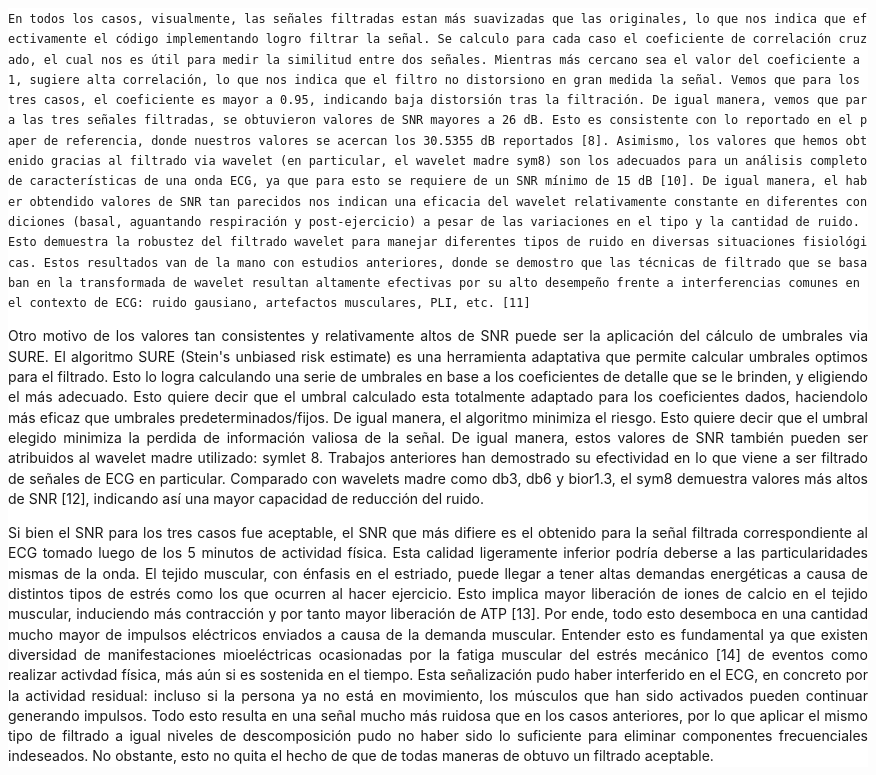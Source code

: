     En todos los casos, visualmente, las señales filtradas estan más suavizadas que las originales, lo que nos indica que efectivamente el código implementando logro filtrar la señal. Se calculo para cada caso el coeficiente de correlación cruzado, el cual nos es útil para medir la similitud entre dos señales. Mientras más cercano sea el valor del coeficiente a 1, sugiere alta correlación, lo que nos indica que el filtro no distorsiono en gran medida la señal. Vemos que para los tres casos, el coeficiente es mayor a 0.95, indicando baja distorsión tras la filtración. De igual manera, vemos que para las tres señales filtradas, se obtuvieron valores de SNR mayores a 26 dB. Esto es consistente con lo reportado en el paper de referencia, donde nuestros valores se acercan los 30.5355 dB reportados [8]. Asimismo, los valores que hemos obtenido gracias al filtrado via wavelet (en particular, el wavelet madre sym8) son los adecuados para un análisis completo de características de una onda ECG, ya que para esto se requiere de un SNR mínimo de 15 dB [10]. De igual manera, el haber obtendido valores de SNR tan parecidos nos indican una eficacia del wavelet relativamente constante en diferentes condiciones (basal, aguantando respiración y post-ejercicio) a pesar de las variaciones en el tipo y la cantidad de ruido. Esto demuestra la robustez del filtrado wavelet para manejar diferentes tipos de ruido en diversas situaciones fisiológicas. Estos resultados van de la mano con estudios anteriores, donde se demostro que las técnicas de filtrado que se basaban en la transformada de wavelet resultan altamente efectivas por su alto desempeño frente a interferencias comunes en el contexto de ECG: ruido gausiano, artefactos musculares, PLI, etc. [11]
</p>

<p align="justify">
    Otro motivo de los valores tan consistentes y relativamente altos de SNR puede ser la aplicación del cálculo de umbrales via SURE. El algoritmo SURE (Stein's unbiased risk estimate) es una herramienta adaptativa que permite calcular umbrales optimos para el filtrado. Esto lo logra calculando una serie de umbrales en base a los coeficientes de detalle que se le brinden, y eligiendo el más adecuado. Esto quiere decir que el umbral calculado esta totalmente adaptado para los coeficientes dados, haciendolo más eficaz que umbrales predeterminados/fijos. De igual manera, el algoritmo minimiza el riesgo. Esto quiere decir que el umbral elegido minimiza la perdida de información valiosa de la señal. De igual manera, estos valores de SNR también pueden ser atribuidos al wavelet madre utilizado: symlet 8. Trabajos anteriores han demostrado su efectividad en lo que viene a ser filtrado de señales de ECG en particular. Comparado con wavelets madre como db3, db6 y bior1.3, el  sym8 demuestra valores más altos de SNR [12], indicando así una mayor capacidad de reducción del ruido. 
</p>

<p align="justify">
    Si bien el SNR para los tres casos fue aceptable, el SNR que más difiere es el obtenido para la señal filtrada correspondiente al ECG tomado luego de los 5 minutos de actividad física. Esta calidad ligeramente inferior podría deberse a las particularidades mismas de la onda. El tejido muscular, con énfasis en el estriado, puede llegar a tener altas demandas energéticas a causa de distintos tipos de estrés como los que ocurren al hacer ejercicio. Esto implica mayor liberación de iones de calcio en el tejido muscular, induciendo más contracción y por tanto mayor liberación de ATP [13]. Por ende, todo esto desemboca en una cantidad mucho mayor de impulsos eléctricos enviados a causa de la demanda muscular. Entender esto es fundamental ya que existen diversidad de manifestaciones mioeléctricas ocasionadas por la fatiga muscular del estrés mecánico [14] de eventos como realizar activdad física, más aún si es sostenida en el tiempo. Esta señalización pudo haber interferido en el ECG, en concreto por la actividad residual: incluso si la persona ya no está en movimiento, los músculos que han sido activados pueden continuar generando impulsos. Todo esto resulta en una señal mucho más ruidosa que en los casos anteriores, por lo que aplicar el mismo tipo de filtrado a igual niveles de descomposición pudo no haber sido lo suficiente para eliminar componentes frecuenciales indeseados. No obstante, esto no quita el hecho de que de todas maneras de obtuvo un filtrado aceptable.

</p>
